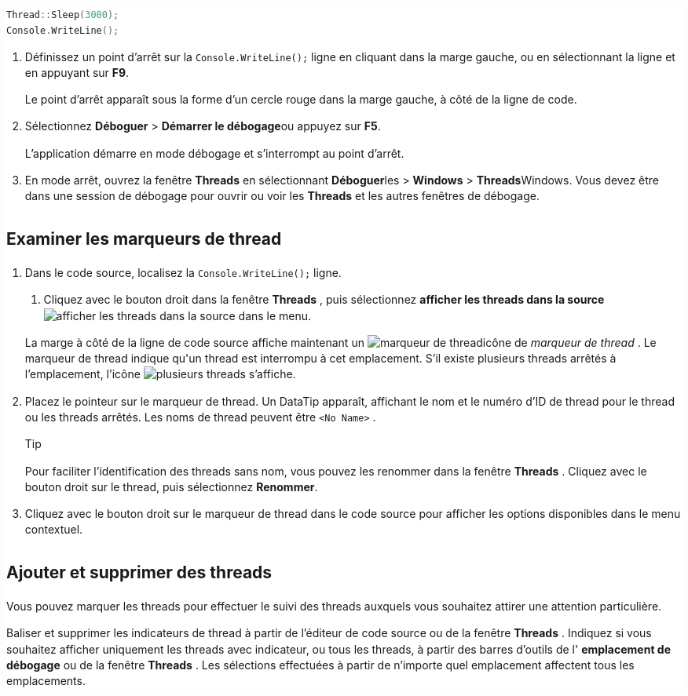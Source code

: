    ```C++
   Thread::Sleep(3000);
   Console.WriteLine();
   ```

1. Définissez un point d’arrêt sur la `Console.WriteLine();` ligne en cliquant dans la marge gauche, ou en sélectionnant la ligne et en appuyant sur **F9**.

   Le point d’arrêt apparaît sous la forme d’un cercle rouge dans la marge gauche, à côté de la ligne de code.

1. Sélectionnez **Déboguer**  >  **Démarrer le débogage**ou appuyez sur **F5**.

   L’application démarre en mode débogage et s’interrompt au point d’arrêt.

1. En mode arrêt, ouvrez la fenêtre **Threads** en sélectionnant **Déboguer**les  >  **Windows**  >  **Threads**Windows. Vous devez être dans une session de débogage pour ouvrir ou voir les **Threads** et les autres fenêtres de débogage.

## <a name="examine-thread-markers"></a>Examiner les marqueurs de thread

1. Dans le code source, localisez la `Console.WriteLine();` ligne.

   1. Cliquez avec le bouton droit dans la fenêtre **Threads** , puis sélectionnez **afficher les threads dans la source** ![afficher les threads dans la source](../debugger/media/dbg-multithreaded-show-threads.png "ThreadMarker") dans le menu.

   La marge à côté de la ligne de code source affiche maintenant un ![marqueur de thread](../debugger/media/dbg-thread-marker.png "Marqueur de thread")icône de *marqueur de thread* . Le marqueur de thread indique qu'un thread est interrompu à cet emplacement. S’il existe plusieurs threads arrêtés à l’emplacement, l’icône ![plusieurs threads](../debugger/media/dbg-multithreaded-show-threads.png "threads multiples") s’affiche.

1. Placez le pointeur sur le marqueur de thread. Un DataTip apparaît, affichant le nom et le numéro d’ID de thread pour le thread ou les threads arrêtés. Les noms de thread peuvent être `<No Name>` .

   >[!TIP]
   >Pour faciliter l’identification des threads sans nom, vous pouvez les renommer dans la fenêtre **Threads** . Cliquez avec le bouton droit sur le thread, puis sélectionnez **Renommer**.

1. Cliquez avec le bouton droit sur le marqueur de thread dans le code source pour afficher les options disponibles dans le menu contextuel.

## <a name="flag-and-unflag-threads"></a>Ajouter et supprimer des threads

Vous pouvez marquer les threads pour effectuer le suivi des threads auxquels vous souhaitez attirer une attention particulière.

Baliser et supprimer les indicateurs de thread à partir de l’éditeur de code source ou de la fenêtre **Threads** . Indiquez si vous souhaitez afficher uniquement les threads avec indicateur, ou tous les threads, à partir des barres d’outils de l' **emplacement de débogage** ou de la fenêtre **Threads** . Les sélections effectuées à partir de n’importe quel emplacement affectent tous les emplacements.
